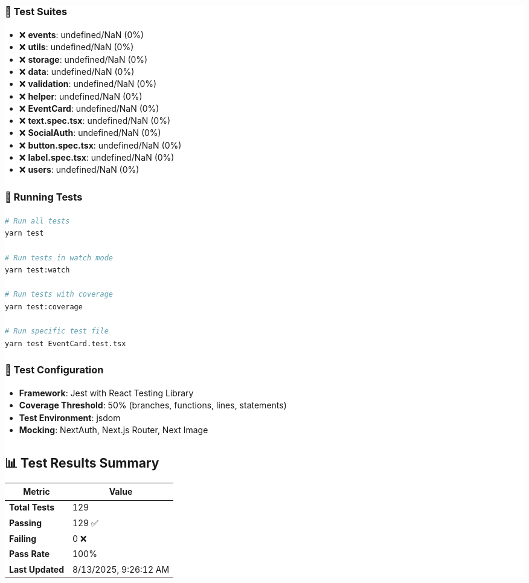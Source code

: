 ### 📁 Test Suites

- ❌ **events**: undefined/NaN (0%)
- ❌ **utils**: undefined/NaN (0%)
- ❌ **storage**: undefined/NaN (0%)
- ❌ **data**: undefined/NaN (0%)
- ❌ **validation**: undefined/NaN (0%)
- ❌ **helper**: undefined/NaN (0%)
- ❌ **EventCard**: undefined/NaN (0%)
- ❌ **text.spec.tsx**: undefined/NaN (0%)
- ❌ **SocialAuth**: undefined/NaN (0%)
- ❌ **button.spec.tsx**: undefined/NaN (0%)
- ❌ **label.spec.tsx**: undefined/NaN (0%)
- ❌ **users**: undefined/NaN (0%)

### 🧪 Running Tests

```bash
# Run all tests
yarn test

# Run tests in watch mode
yarn test:watch

# Run tests with coverage
yarn test:coverage

# Run specific test file
yarn test EventCard.test.tsx
```

### 🔧 Test Configuration

- **Framework**: Jest with React Testing Library
- **Coverage Threshold**: 50% (branches, functions, lines, statements)
- **Test Environment**: jsdom
- **Mocking**: NextAuth, Next.js Router, Next Image

## 📊 Test Results Summary

| Metric | Value |
|--------|-------|
| **Total Tests** | 129 |
| **Passing** | 129 ✅ |
| **Failing** | 0 ❌ |
| **Pass Rate** | 100% |
| **Last Updated** | 8/13/2025, 9:26:12 AM |
